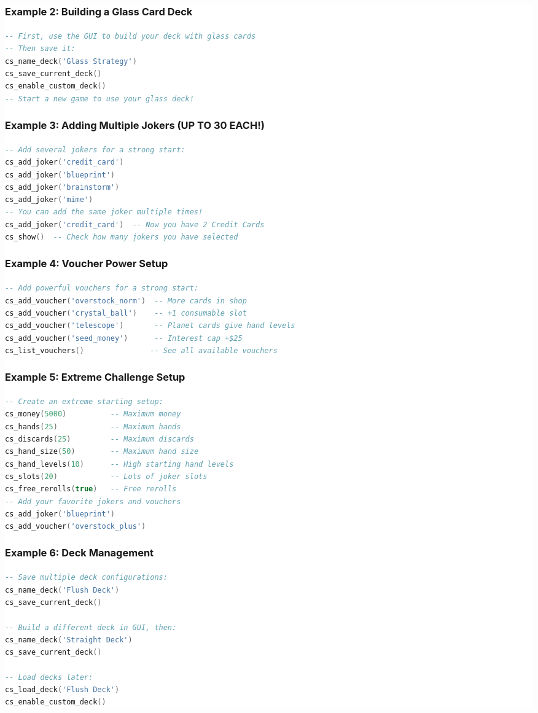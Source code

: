 ### Example 2: Building a Glass Card Deck
```lua
-- First, use the GUI to build your deck with glass cards
-- Then save it:
cs_name_deck('Glass Strategy')
cs_save_current_deck()
cs_enable_custom_deck()
-- Start a new game to use your glass deck!
```

### Example 3: Adding Multiple Jokers (UP TO 30 EACH!)
```lua
-- Add several jokers for a strong start:
cs_add_joker('credit_card')
cs_add_joker('blueprint')
cs_add_joker('brainstorm')
cs_add_joker('mime')
-- You can add the same joker multiple times!
cs_add_joker('credit_card')  -- Now you have 2 Credit Cards
cs_show()  -- Check how many jokers you have selected
```

### Example 4: Voucher Power Setup
```lua
-- Add powerful vouchers for a strong start:
cs_add_voucher('overstock_norm')  -- More cards in shop
cs_add_voucher('crystal_ball')    -- +1 consumable slot
cs_add_voucher('telescope')       -- Planet cards give hand levels
cs_add_voucher('seed_money')      -- Interest cap +$25
cs_list_vouchers()               -- See all available vouchers
```

### Example 5: Extreme Challenge Setup
```lua
-- Create an extreme starting setup:
cs_money(5000)          -- Maximum money
cs_hands(25)            -- Maximum hands
cs_discards(25)         -- Maximum discards  
cs_hand_size(50)        -- Maximum hand size
cs_hand_levels(10)      -- High starting hand levels
cs_slots(20)            -- Lots of joker slots
cs_free_rerolls(true)   -- Free rerolls
-- Add your favorite jokers and vouchers
cs_add_joker('blueprint')
cs_add_voucher('overstock_plus')
```

### Example 6: Deck Management
```lua
-- Save multiple deck configurations:
cs_name_deck('Flush Deck')
cs_save_current_deck()

-- Build a different deck in GUI, then:
cs_name_deck('Straight Deck')
cs_save_current_deck()

-- Load decks later:
cs_load_deck('Flush Deck')
cs_enable_custom_deck()
```
